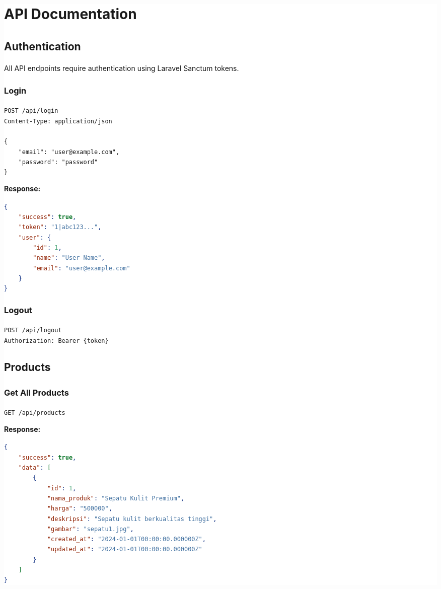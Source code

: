# API Documentation

## Authentication

All API endpoints require authentication using Laravel Sanctum tokens.

### Login
```http
POST /api/login
Content-Type: application/json

{
    "email": "user@example.com",
    "password": "password"
}
```

**Response:**
```json
{
    "success": true,
    "token": "1|abc123...",
    "user": {
        "id": 1,
        "name": "User Name",
        "email": "user@example.com"
    }
}
```

### Logout
```http
POST /api/logout
Authorization: Bearer {token}
```

## Products

### Get All Products
```http
GET /api/products
```

**Response:**
```json
{
    "success": true,
    "data": [
        {
            "id": 1,
            "nama_produk": "Sepatu Kulit Premium",
            "harga": "500000",
            "deskripsi": "Sepatu kulit berkualitas tinggi",
            "gambar": "sepatu1.jpg",
            "created_at": "2024-01-01T00:00:00.000000Z",
            "updated_at": "2024-01-01T00:00:00.000000Z"
        }
    ]
}
```
